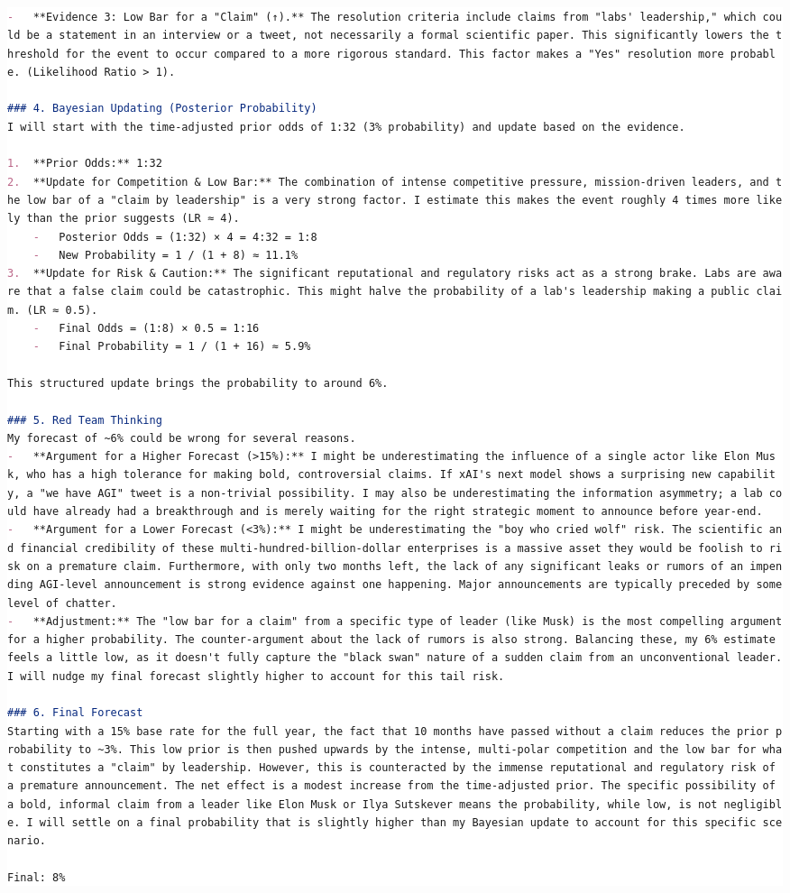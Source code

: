 ```md
-   **Evidence 3: Low Bar for a "Claim" (↑).** The resolution criteria include claims from "labs' leadership," which could be a statement in an interview or a tweet, not necessarily a formal scientific paper. This significantly lowers the threshold for the event to occur compared to a more rigorous standard. This factor makes a "Yes" resolution more probable. (Likelihood Ratio > 1).

### 4. Bayesian Updating (Posterior Probability)
I will start with the time-adjusted prior odds of 1:32 (3% probability) and update based on the evidence.

1.  **Prior Odds:** 1:32
2.  **Update for Competition & Low Bar:** The combination of intense competitive pressure, mission-driven leaders, and the low bar of a "claim by leadership" is a very strong factor. I estimate this makes the event roughly 4 times more likely than the prior suggests (LR ≈ 4).
    -   Posterior Odds = (1:32) × 4 = 4:32 = 1:8
    -   New Probability = 1 / (1 + 8) ≈ 11.1%
3.  **Update for Risk & Caution:** The significant reputational and regulatory risks act as a strong brake. Labs are aware that a false claim could be catastrophic. This might halve the probability of a lab's leadership making a public claim. (LR ≈ 0.5).
    -   Final Odds = (1:8) × 0.5 = 1:16
    -   Final Probability = 1 / (1 + 16) ≈ 5.9%

This structured update brings the probability to around 6%.

### 5. Red Team Thinking
My forecast of ~6% could be wrong for several reasons.
-   **Argument for a Higher Forecast (>15%):** I might be underestimating the influence of a single actor like Elon Musk, who has a high tolerance for making bold, controversial claims. If xAI's next model shows a surprising new capability, a "we have AGI" tweet is a non-trivial possibility. I may also be underestimating the information asymmetry; a lab could have already had a breakthrough and is merely waiting for the right strategic moment to announce before year-end.
-   **Argument for a Lower Forecast (<3%):** I might be underestimating the "boy who cried wolf" risk. The scientific and financial credibility of these multi-hundred-billion-dollar enterprises is a massive asset they would be foolish to risk on a premature claim. Furthermore, with only two months left, the lack of any significant leaks or rumors of an impending AGI-level announcement is strong evidence against one happening. Major announcements are typically preceded by some level of chatter.
-   **Adjustment:** The "low bar for a claim" from a specific type of leader (like Musk) is the most compelling argument for a higher probability. The counter-argument about the lack of rumors is also strong. Balancing these, my 6% estimate feels a little low, as it doesn't fully capture the "black swan" nature of a sudden claim from an unconventional leader. I will nudge my final forecast slightly higher to account for this tail risk.

### 6. Final Forecast
Starting with a 15% base rate for the full year, the fact that 10 months have passed without a claim reduces the prior probability to ~3%. This low prior is then pushed upwards by the intense, multi-polar competition and the low bar for what constitutes a "claim" by leadership. However, this is counteracted by the immense reputational and regulatory risk of a premature announcement. The net effect is a modest increase from the time-adjusted prior. The specific possibility of a bold, informal claim from a leader like Elon Musk or Ilya Sutskever means the probability, while low, is not negligible. I will settle on a final probability that is slightly higher than my Bayesian update to account for this specific scenario.

Final: 8%

```
